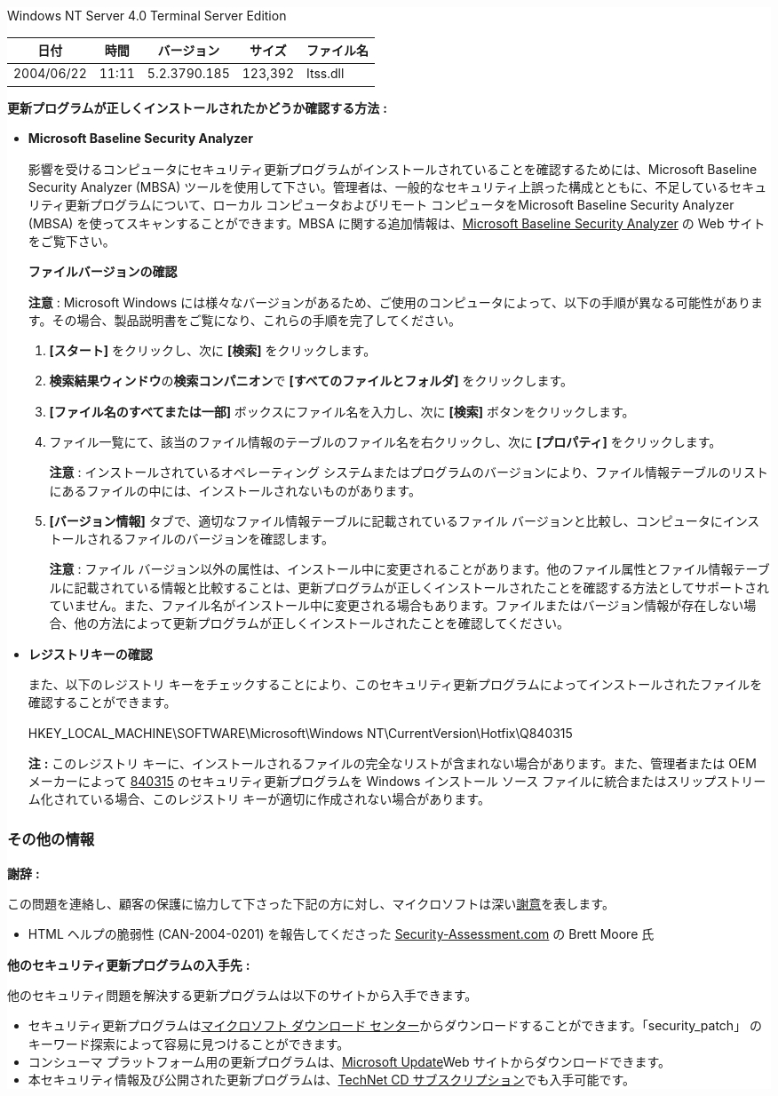 Windows NT Server 4.0 Terminal Server Edition

| 日付       | 時間  | バージョン   | サイズ  | ファイル名 |
|------------|-------|--------------|---------|------------|
| 2004/06/22 | 11:11 | 5.2.3790.185 | 123,392 | Itss.dll   |

**更新プログラムが正しくインストールされたかどうか確認する方法** **:**

-   **Microsoft Baseline Security Analyzer**

    影響を受けるコンピュータにセキュリティ更新プログラムがインストールされていることを確認するためには、Microsoft Baseline Security Analyzer (MBSA) ツールを使用して下さい。管理者は、一般的なセキュリティ上誤った構成とともに、不足しているセキュリティ更新プログラムについて、ローカル コンピュータおよびリモート コンピュータをMicrosoft Baseline Security Analyzer (MBSA) を使ってスキャンすることができます。MBSA に関する追加情報は、[Microsoft Baseline Security Analyzer](http://technet.microsoft.com/ja-jp/security/cc184924.aspx) の Web サイトをご覧下さい。

    **ファイルバージョンの確認**

    **注意** : Microsoft Windows には様々なバージョンがあるため、ご使用のコンピュータによって、以下の手順が異なる可能性があります。その場合、製品説明書をご覧になり、これらの手順を完了してください。

    1.  **\[スタート\]** をクリックし、次に **\[検索\]** をクリックします。
    2.  **検索結果ウィンドウ**の**検索コンパニオン**で **\[すべてのファイルとフォルダ\]** をクリックします。
    3.  **\[ファイル名のすべてまたは一部\]** ボックスにファイル名を入力し、次に **\[検索\]** ボタンをクリックします。
    4.  ファイル一覧にて、該当のファイル情報のテーブルのファイル名を右クリックし、次に **\[プロパティ\]** をクリックします。

        **注意** : インストールされているオペレーティング システムまたはプログラムのバージョンにより、ファイル情報テーブルのリストにあるファイルの中には、インストールされないものがあります。

    5.  **\[バージョン情報\]** タブで、適切なファイル情報テーブルに記載されているファイル バージョンと比較し、コンピュータにインストールされるファイルのバージョンを確認します。

        **注意** : ファイル バージョン以外の属性は、インストール中に変更されることがあります。他のファイル属性とファイル情報テーブルに記載されている情報と比較することは、更新プログラムが正しくインストールされたことを確認する方法としてサポートされていません。また、ファイル名がインストール中に変更される場合もあります。ファイルまたはバージョン情報が存在しない場合、他の方法によって更新プログラムが正しくインストールされたことを確認してください。

-   **レジストリキーの確認**

    また、以下のレジストリ キーをチェックすることにより、このセキュリティ更新プログラムによってインストールされたファイルを確認することができます。

    HKEY\_LOCAL\_MACHINE\\SOFTWARE\\Microsoft\\Windows NT\\CurrentVersion\\Hotfix\\Q840315

    **注** **:** このレジストリ キーに、インストールされるファイルの完全なリストが含まれない場合があります。また、管理者または OEM メーカーによって [840315](http://support.microsoft.com/kb/840315) のセキュリティ更新プログラムを Windows インストール ソース ファイルに統合またはスリップストリーム化されている場合、このレジストリ キーが適切に作成されない場合があります。

### その他の情報

**謝辞** **:**

この問題を連絡し、顧客の保護に協力して下さった下記の方に対し、マイクロソフトは深い[謝意](http://technet.microsoft.com/security/bulletin/policy)を表します。

-   HTML ヘルプの脆弱性 (CAN-2004-0201) を報告してくださった [Security-Assessment.com](http://www.security-assessment.com/) の Brett Moore 氏

**他のセキュリティ更新プログラムの入手先** **:**

他のセキュリティ問題を解決する更新プログラムは以下のサイトから入手できます。

-   セキュリティ更新プログラムは[マイクロソフト ダウンロード センター](http://www.microsoft.com/downloads/results.aspx?displaylang=ja&freetext=security_patch)からダウンロードすることができます。「security\_patch」 のキーワード探索によって容易に見つけることができます。
-   コンシューマ プラットフォーム用の更新プログラムは、[Microsoft Update](http://update.microsoft.com/microsoftupdate/)Web サイトからダウンロードできます。
-   本セキュリティ情報及び公開された更新プログラムは、[TechNet CD サブスクリプション](http://www.microsoft.com/japan/technet/subscriptions/)でも入手可能です。
